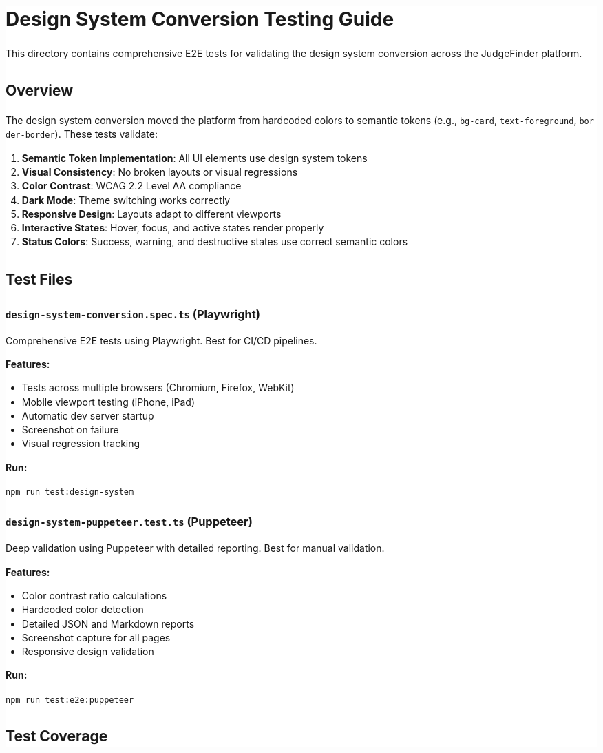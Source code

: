 # Design System Conversion Testing Guide

This directory contains comprehensive E2E tests for validating the design system conversion across the JudgeFinder platform.

## Overview

The design system conversion moved the platform from hardcoded colors to semantic tokens (e.g., `bg-card`, `text-foreground`, `border-border`). These tests validate:

1. **Semantic Token Implementation**: All UI elements use design system tokens
2. **Visual Consistency**: No broken layouts or visual regressions
3. **Color Contrast**: WCAG 2.2 Level AA compliance
4. **Dark Mode**: Theme switching works correctly
5. **Responsive Design**: Layouts adapt to different viewports
6. **Interactive States**: Hover, focus, and active states render properly
7. **Status Colors**: Success, warning, and destructive states use correct semantic colors

## Test Files

### `design-system-conversion.spec.ts` (Playwright)
Comprehensive E2E tests using Playwright. Best for CI/CD pipelines.

**Features:**
- Tests across multiple browsers (Chromium, Firefox, WebKit)
- Mobile viewport testing (iPhone, iPad)
- Automatic dev server startup
- Screenshot on failure
- Visual regression tracking

**Run:**
```bash
npm run test:design-system
```

### `design-system-puppeteer.test.ts` (Puppeteer)
Deep validation using Puppeteer with detailed reporting. Best for manual validation.

**Features:**
- Color contrast ratio calculations
- Hardcoded color detection
- Detailed JSON and Markdown reports
- Screenshot capture for all pages
- Responsive design validation

**Run:**
```bash
npm run test:e2e:puppeteer
```

## Test Coverage
